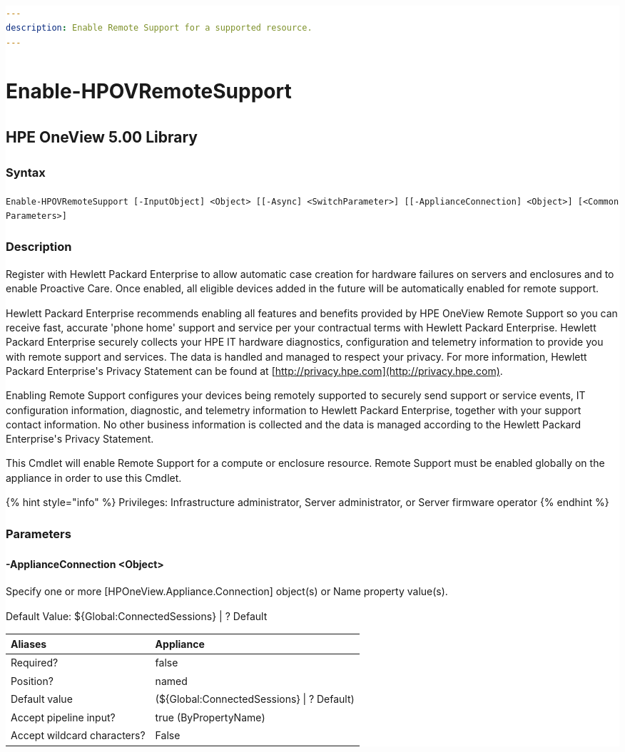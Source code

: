 ```yaml
---
description: Enable Remote Support for a supported resource.
---
```


# Enable-HPOVRemoteSupport

## HPE OneView 5.00 Library

### Syntax

```text
Enable-HPOVRemoteSupport [-InputObject] <Object> [[-Async] <SwitchParameter>] [[-ApplianceConnection] <Object>] [<CommonParameters>]
```

### Description

Register with Hewlett Packard Enterprise to allow automatic case creation for hardware failures on servers and enclosures and to enable Proactive Care. Once enabled, all eligible devices added in the future will be automatically enabled for remote support.

Hewlett Packard Enterprise recommends enabling all features and benefits provided by HPE OneView Remote Support so you can receive fast, accurate 'phone home' support and service per your contractual terms with Hewlett Packard Enterprise. Hewlett Packard Enterprise securely collects your HPE IT hardware diagnostics, configuration and telemetry information to provide you with remote support and services. The data is handled and managed to respect your privacy. For more information, Hewlett Packard Enterprise's Privacy Statement can be found at [http://privacy.hpe.com](http://privacy.hpe.com).

Enabling Remote Support configures your devices being remotely supported to securely send support or service events, IT configuration information, diagnostic, and telemetry information to Hewlett Packard Enterprise, together with your support contact information. No other business information is collected and the data is managed according to the Hewlett Packard Enterprise's Privacy Statement.

This Cmdlet will enable Remote Support for a compute or enclosure resource.  Remote Support must be enabled globally on the appliance in order to use this Cmdlet.

{% hint style="info" %}
Privileges: Infrastructure administrator, Server administrator, or Server firmware operator
{% endhint %}

### Parameters

#### -ApplianceConnection &lt;Object&gt; 

Specify one or more \[HPOneView.Appliance.Connection\] object\(s\) or Name property value\(s\).

Default Value: ${Global:ConnectedSessions} \| ? Default

| Aliases | Appliance |
| :--- | :--- |
| Required? | false |
| Position? | named |
| Default value | \(${Global:ConnectedSessions} \| ? Default\) |
| Accept pipeline input? | true \(ByPropertyName\) |
| Accept wildcard characters?    | False |
